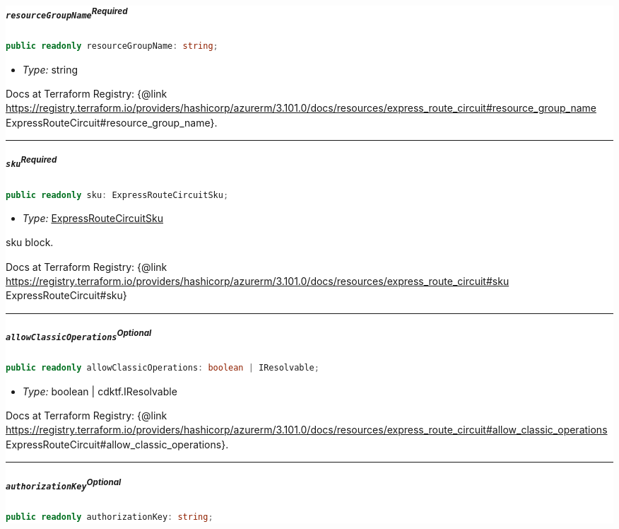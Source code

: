 
##### `resourceGroupName`<sup>Required</sup> <a name="resourceGroupName" id="@cdktf/provider-azurerm.expressRouteCircuit.ExpressRouteCircuitConfig.property.resourceGroupName"></a>

```typescript
public readonly resourceGroupName: string;
```

- *Type:* string

Docs at Terraform Registry: {@link https://registry.terraform.io/providers/hashicorp/azurerm/3.101.0/docs/resources/express_route_circuit#resource_group_name ExpressRouteCircuit#resource_group_name}.

---

##### `sku`<sup>Required</sup> <a name="sku" id="@cdktf/provider-azurerm.expressRouteCircuit.ExpressRouteCircuitConfig.property.sku"></a>

```typescript
public readonly sku: ExpressRouteCircuitSku;
```

- *Type:* <a href="#@cdktf/provider-azurerm.expressRouteCircuit.ExpressRouteCircuitSku">ExpressRouteCircuitSku</a>

sku block.

Docs at Terraform Registry: {@link https://registry.terraform.io/providers/hashicorp/azurerm/3.101.0/docs/resources/express_route_circuit#sku ExpressRouteCircuit#sku}

---

##### `allowClassicOperations`<sup>Optional</sup> <a name="allowClassicOperations" id="@cdktf/provider-azurerm.expressRouteCircuit.ExpressRouteCircuitConfig.property.allowClassicOperations"></a>

```typescript
public readonly allowClassicOperations: boolean | IResolvable;
```

- *Type:* boolean | cdktf.IResolvable

Docs at Terraform Registry: {@link https://registry.terraform.io/providers/hashicorp/azurerm/3.101.0/docs/resources/express_route_circuit#allow_classic_operations ExpressRouteCircuit#allow_classic_operations}.

---

##### `authorizationKey`<sup>Optional</sup> <a name="authorizationKey" id="@cdktf/provider-azurerm.expressRouteCircuit.ExpressRouteCircuitConfig.property.authorizationKey"></a>

```typescript
public readonly authorizationKey: string;
```
